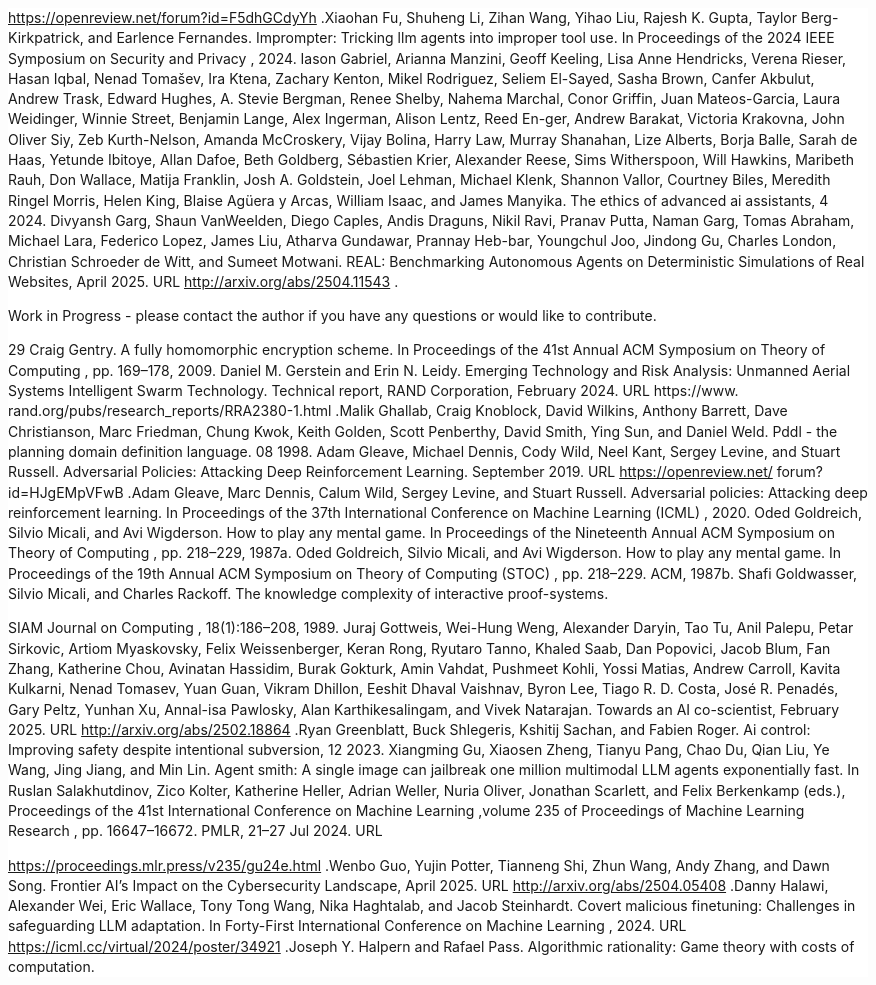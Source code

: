 https://openreview.net/forum?id=F5dhGCdyYh .Xiaohan Fu, Shuheng Li, Zihan Wang, Yihao Liu, Rajesh K. Gupta, Taylor Berg-Kirkpatrick, and Earlence Fernandes. Imprompter: Tricking llm agents into improper tool use. In Proceedings of the 2024 IEEE Symposium on Security and Privacy , 2024. Iason Gabriel, Arianna Manzini, Geoff Keeling, Lisa Anne Hendricks, Verena Rieser, Hasan Iqbal, Nenad Tomašev, Ira Ktena, Zachary Kenton, Mikel Rodriguez, Seliem El-Sayed, Sasha Brown, Canfer Akbulut, Andrew Trask, Edward Hughes, A. Stevie Bergman, Renee Shelby, Nahema Marchal, Conor Griffin, Juan Mateos-Garcia, Laura Weidinger, Winnie Street, Benjamin Lange, Alex Ingerman, Alison Lentz, Reed En-ger, Andrew Barakat, Victoria Krakovna, John Oliver Siy, Zeb Kurth-Nelson, Amanda McCroskery, Vijay Bolina, Harry Law, Murray Shanahan, Lize Alberts, Borja Balle, Sarah de Haas, Yetunde Ibitoye, Allan Dafoe, Beth Goldberg, Sébastien Krier, Alexander Reese, Sims Witherspoon, Will Hawkins, Maribeth Rauh, Don Wallace, Matija Franklin, Josh A. Goldstein, Joel Lehman, Michael Klenk, Shannon Vallor, Courtney Biles, Meredith Ringel Morris, Helen King, Blaise Agüera y Arcas, William Isaac, and James Manyika. The ethics of advanced ai assistants, 4 2024. Divyansh Garg, Shaun VanWeelden, Diego Caples, Andis Draguns, Nikil Ravi, Pranav Putta, Naman Garg, Tomas Abraham, Michael Lara, Federico Lopez, James Liu, Atharva Gundawar, Prannay Heb-bar, Youngchul Joo, Jindong Gu, Charles London, Christian Schroeder de Witt, and Sumeet Motwani. REAL: Benchmarking Autonomous Agents on Deterministic Simulations of Real Websites, April 2025. URL http://arxiv.org/abs/2504.11543 .

Work in Progress - please contact the author if you have any questions or would like to contribute. 

29 Craig Gentry. A fully homomorphic encryption scheme. In Proceedings of the 41st Annual ACM Symposium on Theory of Computing , pp. 169–178, 2009. Daniel M. Gerstein and Erin N. Leidy. Emerging Technology and Risk Analysis: Unmanned Aerial Systems Intelligent Swarm Technology. Technical report, RAND Corporation, February 2024. URL https://www. rand.org/pubs/research_reports/RRA2380-1.html .Malik Ghallab, Craig Knoblock, David Wilkins, Anthony Barrett, Dave Christianson, Marc Friedman, Chung Kwok, Keith Golden, Scott Penberthy, David Smith, Ying Sun, and Daniel Weld. Pddl - the planning domain definition language. 08 1998. Adam Gleave, Michael Dennis, Cody Wild, Neel Kant, Sergey Levine, and Stuart Russell. Adversarial Policies: Attacking Deep Reinforcement Learning. September 2019. URL https://openreview.net/ forum?id=HJgEMpVFwB .Adam Gleave, Marc Dennis, Calum Wild, Sergey Levine, and Stuart Russell. Adversarial policies: Attacking deep reinforcement learning. In Proceedings of the 37th International Conference on Machine Learning (ICML) , 2020. Oded Goldreich, Silvio Micali, and Avi Wigderson. How to play any mental game. In Proceedings of the Nineteenth Annual ACM Symposium on Theory of Computing , pp. 218–229, 1987a. Oded Goldreich, Silvio Micali, and Avi Wigderson. How to play any mental game. In Proceedings of the 19th Annual ACM Symposium on Theory of Computing (STOC) , pp. 218–229. ACM, 1987b. Shafi Goldwasser, Silvio Micali, and Charles Rackoff. The knowledge complexity of interactive proof-systems. 

SIAM Journal on Computing , 18(1):186–208, 1989. Juraj Gottweis, Wei-Hung Weng, Alexander Daryin, Tao Tu, Anil Palepu, Petar Sirkovic, Artiom Myaskovsky, Felix Weissenberger, Keran Rong, Ryutaro Tanno, Khaled Saab, Dan Popovici, Jacob Blum, Fan Zhang, Katherine Chou, Avinatan Hassidim, Burak Gokturk, Amin Vahdat, Pushmeet Kohli, Yossi Matias, Andrew Carroll, Kavita Kulkarni, Nenad Tomasev, Yuan Guan, Vikram Dhillon, Eeshit Dhaval Vaishnav, Byron Lee, Tiago R. D. Costa, José R. Penadés, Gary Peltz, Yunhan Xu, Annal-isa Pawlosky, Alan Karthikesalingam, and Vivek Natarajan. Towards an AI co-scientist, February 2025. URL http://arxiv.org/abs/2502.18864 .Ryan Greenblatt, Buck Shlegeris, Kshitij Sachan, and Fabien Roger. Ai control: Improving safety despite intentional subversion, 12 2023. Xiangming Gu, Xiaosen Zheng, Tianyu Pang, Chao Du, Qian Liu, Ye Wang, Jing Jiang, and Min Lin. Agent smith: A single image can jailbreak one million multimodal LLM agents exponentially fast. In Ruslan Salakhutdinov, Zico Kolter, Katherine Heller, Adrian Weller, Nuria Oliver, Jonathan Scarlett, and Felix Berkenkamp (eds.), Proceedings of the 41st International Conference on Machine Learning ,volume 235 of Proceedings of Machine Learning Research , pp. 16647–16672. PMLR, 21–27 Jul 2024. URL 

https://proceedings.mlr.press/v235/gu24e.html .Wenbo Guo, Yujin Potter, Tianneng Shi, Zhun Wang, Andy Zhang, and Dawn Song. Frontier AI’s Impact on the Cybersecurity Landscape, April 2025. URL http://arxiv.org/abs/2504.05408 .Danny Halawi, Alexander Wei, Eric Wallace, Tony Tong Wang, Nika Haghtalab, and Jacob Steinhardt. Covert malicious finetuning: Challenges in safeguarding LLM adaptation. In Forty-First International Conference on Machine Learning , 2024. URL https://icml.cc/virtual/2024/poster/34921 .Joseph Y. Halpern and Rafael Pass. Algorithmic rationality: Game theory with costs of computation. 
